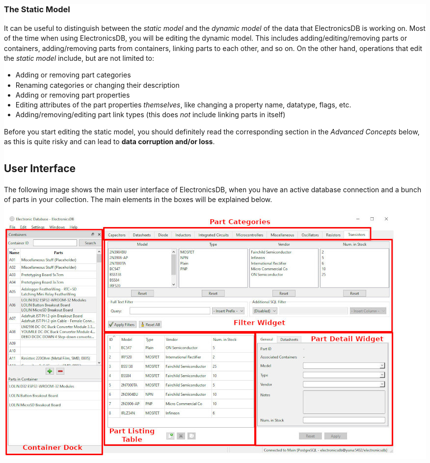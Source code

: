 ### The Static Model

It can be useful to distinguish between the _static model_ and the _dynamic model_ of the data that ElectronicsDB is working on. Most of the time when using ElectronicsDB, you will be editing the dynamic model. This includes adding/editing/removing parts or containers, adding/removing parts from containers, linking parts to each other, and so on. On the other hand, operations that edit the _static model_ include, but are not limited to:

* Adding or removing part categories
* Renaming categories or changing their description
* Adding or removing part properties
* Editing attributes of the part properties _themselves_, like changing a property name, datatype, flags, etc.
* Adding/removing/editing part link types (this does _not_ include linking parts in itself)

Before you start editing the static model, you should definitely read the corresponding section in the _Advanced Concepts_ below, as this is quite risky and can lead to **data corruption and/or loss**.

## User Interface

The following image shows the main user interface of ElectronicsDB, when you have an active database connection and a bunch of parts in your collection. The main elements in the boxes will be explained below.

![](images/mainui.jpg)
